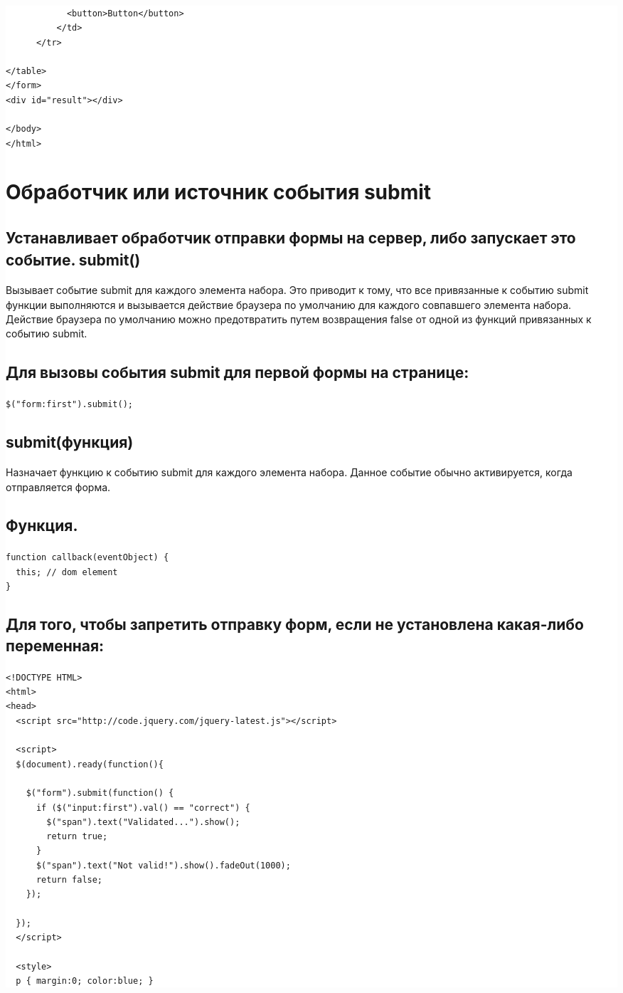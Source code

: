 ```
            <button>Button</button>
          </td>
      </tr>

</table>
</form>
<div id="result"></div>

</body>
</html>
```

Обработчик или источник события submit
======================================
Устанавливает обработчик отправки формы на сервер, либо запускает это событие. 
submit()
--------
Вызывает событие submit для каждого элемента набора.
Это приводит к тому, что все привязанные к событию submit функции выполняются и вызывается действие браузера по умолчанию для каждого совпавшего элемента набора. Действие браузера по умолчанию можно предотвратить путем возвращения false от одной из функций привязанных к событию submit.

Для вызовы события submit для первой формы на странице:
--------------------------------------------------------
```
$("form:first").submit();
```

submit(функция)
---------------
Назначает функцию к событию submit для каждого элемента набора.
Данное событие обычно активируется, когда отправляется форма.

Функция.
--------
```
function callback(eventObject) {
  this; // dom element
}
```
Для того, чтобы запретить отправку форм, если не установлена какая-либо переменная:
-----------------------------------------------------------------------------------
```
<!DOCTYPE HTML>
<html>
<head>
  <script src="http://code.jquery.com/jquery-latest.js"></script>

  <script>
  $(document).ready(function(){

    $("form").submit(function() {
      if ($("input:first").val() == "correct") {
        $("span").text("Validated...").show();
        return true;
      }
      $("span").text("Not valid!").show().fadeOut(1000);
      return false;
    });

  });
  </script>

  <style>
  p { margin:0; color:blue; }
```